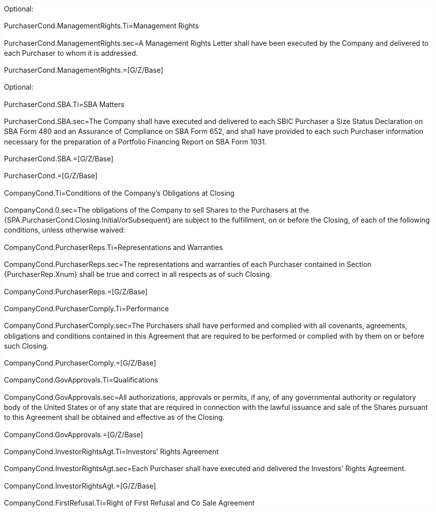 Optional:

PurchaserCond.ManagementRights.Ti=Management Rights

PurchaserCond.ManagementRights.sec=A Management Rights Letter shall have been executed by the Company and delivered to each Purchaser to whom it is addressed.

PurchaserCond.ManagementRights.=[G/Z/Base]

Optional:

PurchaserCond.SBA.Ti=SBA Matters

PurchaserCond.SBA.sec=The Company shall have executed and delivered to each SBIC Purchaser a Size Status Declaration on SBA Form 480 and an Assurance of Compliance on SBA Form 652, and shall have provided to each such Purchaser information necessary for the preparation of a Portfolio Financing Report on SBA Form 1031.

PurchaserCond.SBA.=[G/Z/Base]


PurchaserCond.=[G/Z/Base]

CompanyCond.Ti=Conditions of the Company’s Obligations at Closing

CompanyCond.0.sec=The obligations of the Company to sell Shares to the Purchasers at the {SPA.PurchaserCond.Closing.Initial/orSubsequent} are subject to the fulfillment, on or before the Closing, of each of the following conditions, unless otherwise waived:

CompanyCond.PurchaserReps.Ti=Representations and Warranties

CompanyCond.PurchaserReps.sec=The representations and warranties of each Purchaser contained in Section {PurchaserRep.Xnum} shall be true and correct in all respects as of such Closing.

CompanyCond.PurchaserReps.=[G/Z/Base]

CompanyCond.PurchaserComply.Ti=Performance

CompanyCond.PurchaserComply.sec=The Purchasers shall have performed and complied with all covenants, agreements, obligations and conditions contained in this Agreement that are required to be performed or complied with by them on or before such Closing.

CompanyCond.PurchaserComply.=[G/Z/Base]

CompanyCond.GovApprovals.Ti=Qualifications

CompanyCond.GovApprovals.sec=All authorizations, approvals or permits, if any, of any governmental authority or regulatory body of the United States or of any state that are required in connection with the lawful issuance and sale of the Shares pursuant to this Agreement shall be obtained and effective as of the Closing.

CompanyCond.GovApprovals.=[G/Z/Base]

CompanyCond.InvestorRightsAgt.Ti=Investors’ Rights Agreement

CompanyCond.InvestorRightsAgt.sec=Each Purchaser shall have executed and delivered the Investors’ Rights Agreement.

CompanyCond.InvestorRightsAgt.=[G/Z/Base]

CompanyCond.FirstRefusal.Ti=Right of First Refusal and Co Sale Agreement
